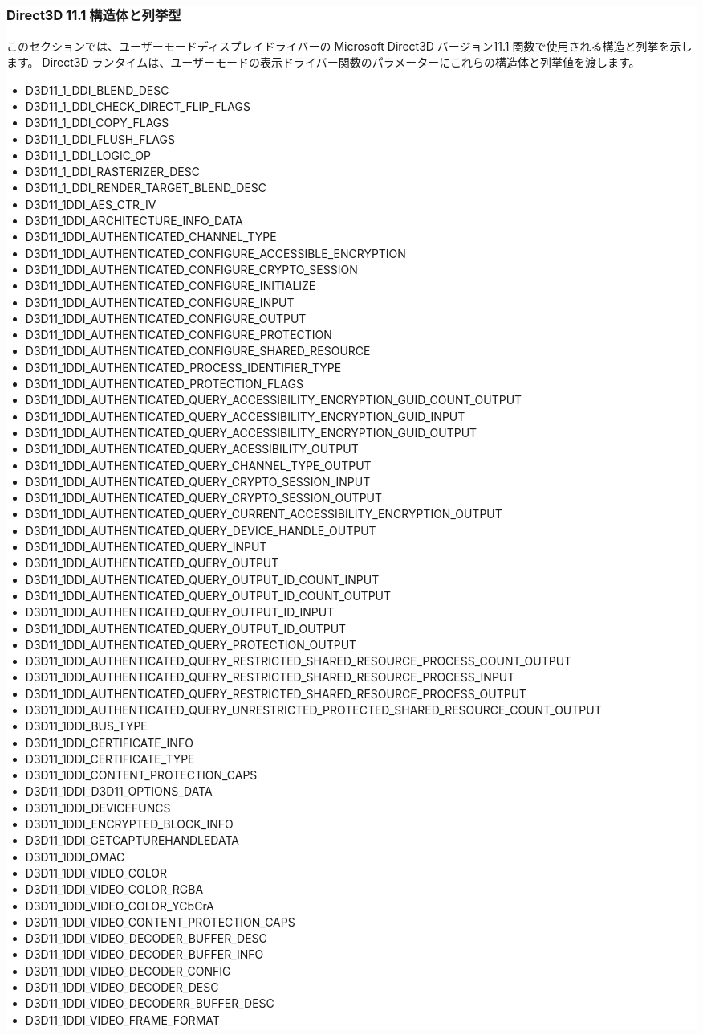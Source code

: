 ### <a name="direct3d-111-structures-and-enumerations"></a>Direct3D 11.1 構造体と列挙型

このセクションでは、ユーザーモードディスプレイドライバーの Microsoft Direct3D バージョン11.1 関数で使用される構造と列挙を示します。 Direct3D ランタイムは、ユーザーモードの表示ドライバー関数のパラメーターにこれらの構造体と列挙値を渡します。

* D3D11_1_DDI_BLEND_DESC
* D3D11_1_DDI_CHECK_DIRECT_FLIP_FLAGS
* D3D11_1_DDI_COPY_FLAGS
* D3D11_1_DDI_FLUSH_FLAGS
* D3D11_1_DDI_LOGIC_OP
* D3D11_1_DDI_RASTERIZER_DESC
* D3D11_1_DDI_RENDER_TARGET_BLEND_DESC
* D3D11_1DDI_AES_CTR_IV
* D3D11_1DDI_ARCHITECTURE_INFO_DATA
* D3D11_1DDI_AUTHENTICATED_CHANNEL_TYPE
* D3D11_1DDI_AUTHENTICATED_CONFIGURE_ACCESSIBLE_ENCRYPTION
* D3D11_1DDI_AUTHENTICATED_CONFIGURE_CRYPTO_SESSION
* D3D11_1DDI_AUTHENTICATED_CONFIGURE_INITIALIZE
* D3D11_1DDI_AUTHENTICATED_CONFIGURE_INPUT
* D3D11_1DDI_AUTHENTICATED_CONFIGURE_OUTPUT
* D3D11_1DDI_AUTHENTICATED_CONFIGURE_PROTECTION
* D3D11_1DDI_AUTHENTICATED_CONFIGURE_SHARED_RESOURCE
* D3D11_1DDI_AUTHENTICATED_PROCESS_IDENTIFIER_TYPE
* D3D11_1DDI_AUTHENTICATED_PROTECTION_FLAGS
* D3D11_1DDI_AUTHENTICATED_QUERY_ACCESSIBILITY_ENCRYPTION_GUID_COUNT_OUTPUT
* D3D11_1DDI_AUTHENTICATED_QUERY_ACCESSIBILITY_ENCRYPTION_GUID_INPUT
* D3D11_1DDI_AUTHENTICATED_QUERY_ACCESSIBILITY_ENCRYPTION_GUID_OUTPUT
* D3D11_1DDI_AUTHENTICATED_QUERY_ACESSIBILITY_OUTPUT
* D3D11_1DDI_AUTHENTICATED_QUERY_CHANNEL_TYPE_OUTPUT
* D3D11_1DDI_AUTHENTICATED_QUERY_CRYPTO_SESSION_INPUT
* D3D11_1DDI_AUTHENTICATED_QUERY_CRYPTO_SESSION_OUTPUT
* D3D11_1DDI_AUTHENTICATED_QUERY_CURRENT_ACCESSIBILITY_ENCRYPTION_OUTPUT
* D3D11_1DDI_AUTHENTICATED_QUERY_DEVICE_HANDLE_OUTPUT
* D3D11_1DDI_AUTHENTICATED_QUERY_INPUT
* D3D11_1DDI_AUTHENTICATED_QUERY_OUTPUT
* D3D11_1DDI_AUTHENTICATED_QUERY_OUTPUT_ID_COUNT_INPUT
* D3D11_1DDI_AUTHENTICATED_QUERY_OUTPUT_ID_COUNT_OUTPUT
* D3D11_1DDI_AUTHENTICATED_QUERY_OUTPUT_ID_INPUT
* D3D11_1DDI_AUTHENTICATED_QUERY_OUTPUT_ID_OUTPUT
* D3D11_1DDI_AUTHENTICATED_QUERY_PROTECTION_OUTPUT
* D3D11_1DDI_AUTHENTICATED_QUERY_RESTRICTED_SHARED_RESOURCE_PROCESS_COUNT_OUTPUT
* D3D11_1DDI_AUTHENTICATED_QUERY_RESTRICTED_SHARED_RESOURCE_PROCESS_INPUT
* D3D11_1DDI_AUTHENTICATED_QUERY_RESTRICTED_SHARED_RESOURCE_PROCESS_OUTPUT
* D3D11_1DDI_AUTHENTICATED_QUERY_UNRESTRICTED_PROTECTED_SHARED_RESOURCE_COUNT_OUTPUT
* D3D11_1DDI_BUS_TYPE
* D3D11_1DDI_CERTIFICATE_INFO
* D3D11_1DDI_CERTIFICATE_TYPE
* D3D11_1DDI_CONTENT_PROTECTION_CAPS
* D3D11_1DDI_D3D11_OPTIONS_DATA
* D3D11_1DDI_DEVICEFUNCS
* D3D11_1DDI_ENCRYPTED_BLOCK_INFO
* D3D11_1DDI_GETCAPTUREHANDLEDATA
* D3D11_1DDI_OMAC
* D3D11_1DDI_VIDEO_COLOR
* D3D11_1DDI_VIDEO_COLOR_RGBA
* D3D11_1DDI_VIDEO_COLOR_YCbCrA
* D3D11_1DDI_VIDEO_CONTENT_PROTECTION_CAPS
* D3D11_1DDI_VIDEO_DECODER_BUFFER_DESC
* D3D11_1DDI_VIDEO_DECODER_BUFFER_INFO
* D3D11_1DDI_VIDEO_DECODER_CONFIG
* D3D11_1DDI_VIDEO_DECODER_DESC
* D3D11_1DDI_VIDEO_DECODERR_BUFFER_DESC
* D3D11_1DDI_VIDEO_FRAME_FORMAT